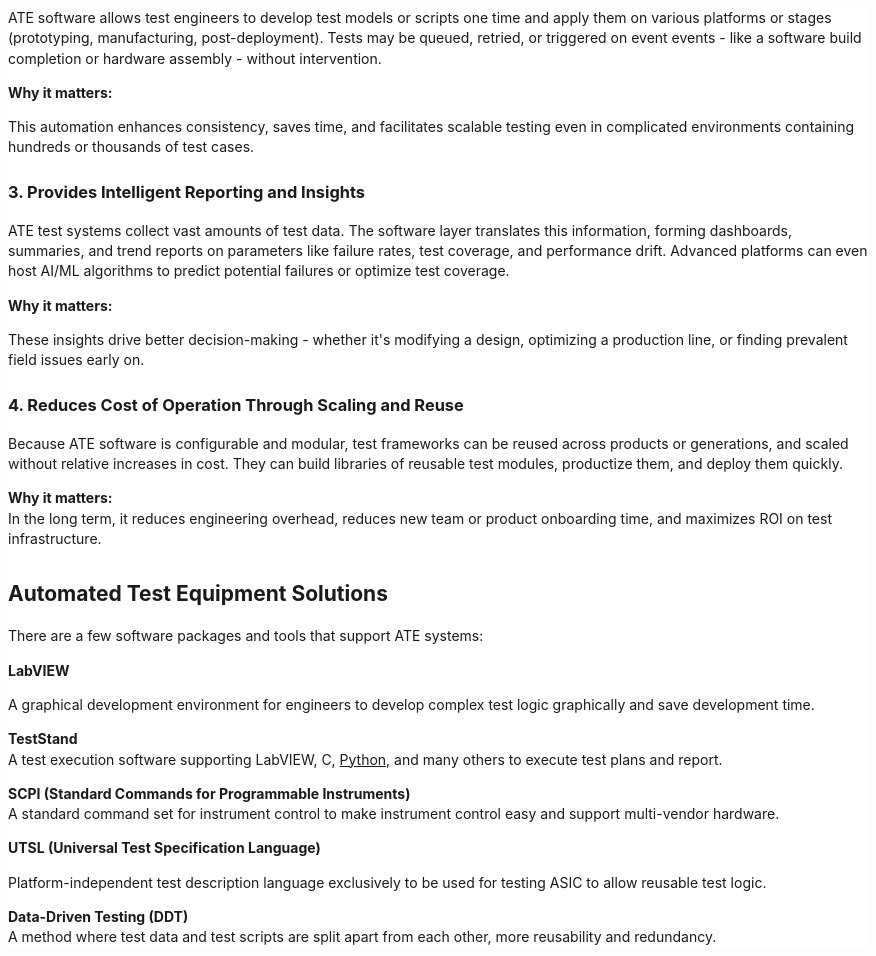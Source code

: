 ATE software allows test engineers to develop test models or scripts one time and apply them on various platforms or stages (prototyping, manufacturing, post-deployment). Tests may be queued, retried, or triggered on event events - like a software build completion or hardware assembly - without intervention.

**Why it matters:**

This automation enhances consistency, saves time, and facilitates scalable testing even in complicated environments containing hundreds or thousands of test cases.

### **3\. Provides Intelligent Reporting and Insights**

ATE test systems collect vast amounts of test data. The software layer translates this information, forming dashboards, summaries, and trend reports on parameters like failure rates, test coverage, and performance drift. Advanced platforms can even host AI/ML algorithms to predict potential failures or optimize test coverage.

**Why it matters:**

These insights drive better decision-making - whether it's modifying a design, optimizing a production line, or finding prevalent field issues early on.

### **4.** Reduces Cost of Operation Through Scaling and Reuse

Because ATE software is configurable and modular, test frameworks can be reused across products or generations, and scaled without relative increases in cost. They can build libraries of reusable test modules, productize them, and deploy them quickly.

**Why it matters:**  
In the long term, it reduces engineering overhead, reduces new team or product onboarding time, and maximizes ROI on test infrastructure.

## Automated Test Equipment Solutions

There are a few software packages and tools that support ATE systems:

**LabVIEW**

A graphical development environment for engineers to develop complex test logic graphically and save development time.

**TestStand**  
A test execution software supporting LabVIEW, C, [Python,](https://keploy.io/blog/community/python-unit-testing-a-complete-guide) and many others to execute test plans and report.

**SCPI (Standard Commands for Programmable Instruments)**  
A standard command set for instrument control to make instrument control easy and support multi-vendor hardware.

**UTSL (Universal Test Specification Language)**

Platform-independent test description language exclusively to be used for testing ASIC to allow reusable test logic.

**Data-Driven Testing (DDT)**  
A method where test data and test scripts are split apart from each other, more reusability and redundancy.
